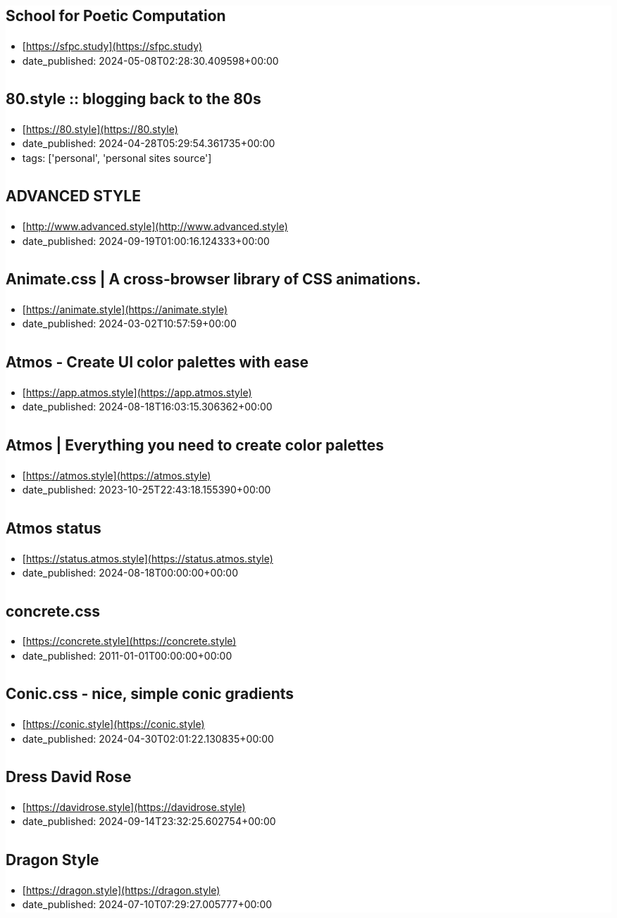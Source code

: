  ## School for Poetic Computation
 - [https://sfpc.study](https://sfpc.study)
 - date_published: 2024-05-08T02:28:30.409598+00:00

 ## 80.style :: blogging back to the 80s
 - [https://80.style](https://80.style)
 - date_published: 2024-04-28T05:29:54.361735+00:00
 - tags: ['personal', 'personal sites source']

 ## ADVANCED STYLE
 - [http://www.advanced.style](http://www.advanced.style)
 - date_published: 2024-09-19T01:00:16.124333+00:00

 ## Animate.css | A cross-browser library of CSS animations.
 - [https://animate.style](https://animate.style)
 - date_published: 2024-03-02T10:57:59+00:00

 ## Atmos - Create UI color palettes with ease
 - [https://app.atmos.style](https://app.atmos.style)
 - date_published: 2024-08-18T16:03:15.306362+00:00

 ## Atmos | Everything you need to create color palettes
 - [https://atmos.style](https://atmos.style)
 - date_published: 2023-10-25T22:43:18.155390+00:00

 ## Atmos status
 - [https://status.atmos.style](https://status.atmos.style)
 - date_published: 2024-08-18T00:00:00+00:00

 ## concrete.css
 - [https://concrete.style](https://concrete.style)
 - date_published: 2011-01-01T00:00:00+00:00

 ## Conic.css - nice, simple conic gradients
 - [https://conic.style](https://conic.style)
 - date_published: 2024-04-30T02:01:22.130835+00:00

 ## Dress David Rose
 - [https://davidrose.style](https://davidrose.style)
 - date_published: 2024-09-14T23:32:25.602754+00:00

 ## Dragon Style
 - [https://dragon.style](https://dragon.style)
 - date_published: 2024-07-10T07:29:27.005777+00:00

